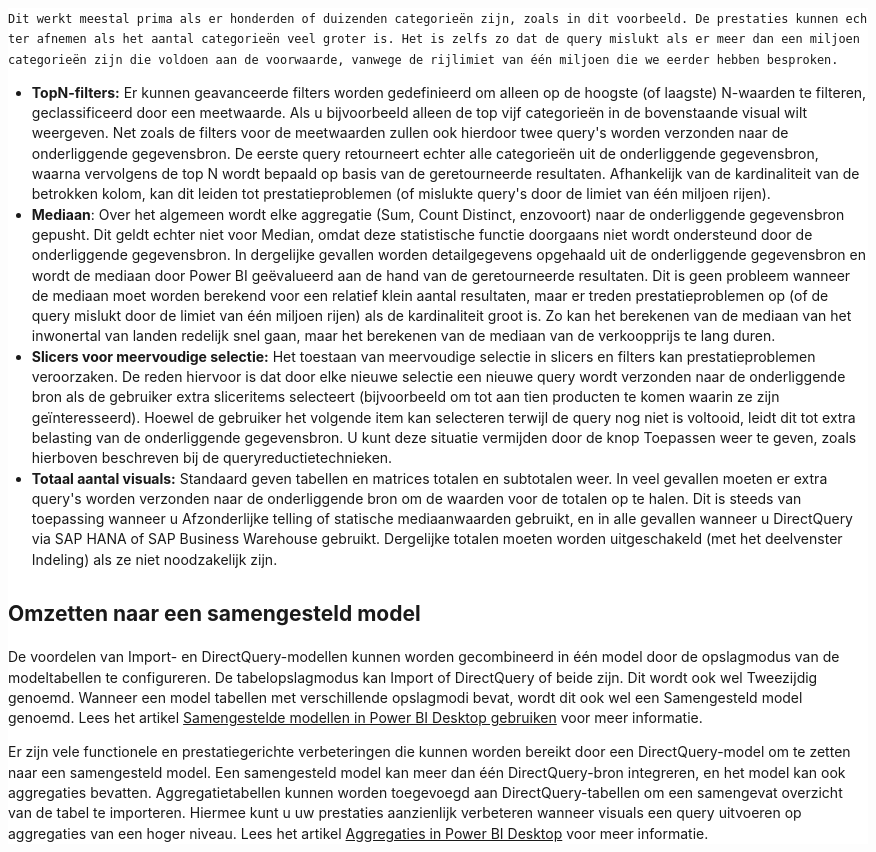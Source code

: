     Dit werkt meestal prima als er honderden of duizenden categorieën zijn, zoals in dit voorbeeld. De prestaties kunnen echter afnemen als het aantal categorieën veel groter is. Het is zelfs zo dat de query mislukt als er meer dan een miljoen categorieën zijn die voldoen aan de voorwaarde, vanwege de rijlimiet van één miljoen die we eerder hebben besproken.
- **TopN-filters:** Er kunnen geavanceerde filters worden gedefinieerd om alleen op de hoogste (of laagste) N-waarden te filteren, geclassificeerd door een meetwaarde. Als u bijvoorbeeld alleen de top vijf categorieën in de bovenstaande visual wilt weergeven. Net zoals de filters voor de meetwaarden zullen ook hierdoor twee query's worden verzonden naar de onderliggende gegevensbron. De eerste query retourneert echter alle categorieën uit de onderliggende gegevensbron, waarna vervolgens de top N wordt bepaald op basis van de geretourneerde resultaten. Afhankelijk van de kardinaliteit van de betrokken kolom, kan dit leiden tot prestatieproblemen (of mislukte query's door de limiet van één miljoen rijen).
- **Mediaan**: Over het algemeen wordt elke aggregatie (Sum, Count Distinct, enzovoort) naar de onderliggende gegevensbron gepusht. Dit geldt echter niet voor Median, omdat deze statistische functie doorgaans niet wordt ondersteund door de onderliggende gegevensbron. In dergelijke gevallen worden detailgegevens opgehaald uit de onderliggende gegevensbron en wordt de mediaan door Power BI geëvalueerd aan de hand van de geretourneerde resultaten. Dit is geen probleem wanneer de mediaan moet worden berekend voor een relatief klein aantal resultaten, maar er treden prestatieproblemen op (of de query mislukt door de limiet van één miljoen rijen) als de kardinaliteit groot is. Zo kan het berekenen van de mediaan van het inwonertal van landen redelijk snel gaan, maar het berekenen van de mediaan van de verkoopprijs te lang duren.
- **Slicers voor meervoudige selectie:** Het toestaan van meervoudige selectie in slicers en filters kan prestatieproblemen veroorzaken. De reden hiervoor is dat door elke nieuwe selectie een nieuwe query wordt verzonden naar de onderliggende bron als de gebruiker extra sliceritems selecteert (bijvoorbeeld om tot aan tien producten te komen waarin ze zijn geïnteresseerd). Hoewel de gebruiker het volgende item kan selecteren terwijl de query nog niet is voltooid, leidt dit tot extra belasting van de onderliggende gegevensbron. U kunt deze situatie vermijden door de knop Toepassen weer te geven, zoals hierboven beschreven bij de queryreductietechnieken.
- **Totaal aantal visuals:** Standaard geven tabellen en matrices totalen en subtotalen weer. In veel gevallen moeten er extra query's worden verzonden naar de onderliggende bron om de waarden voor de totalen op te halen. Dit is steeds van toepassing wanneer u Afzonderlijke telling of statische mediaanwaarden gebruikt, en in alle gevallen wanneer u DirectQuery via SAP HANA of SAP Business Warehouse gebruikt. Dergelijke totalen moeten worden uitgeschakeld (met het deelvenster Indeling) als ze niet noodzakelijk zijn.

## <a name="convert-to-a-composite-model"></a>Omzetten naar een samengesteld model

De voordelen van Import- en DirectQuery-modellen kunnen worden gecombineerd in één model door de opslagmodus van de modeltabellen te configureren. De tabelopslagmodus kan Import of DirectQuery of beide zijn. Dit wordt ook wel Tweezijdig genoemd. Wanneer een model tabellen met verschillende opslagmodi bevat, wordt dit ook wel een Samengesteld model genoemd. Lees het artikel [Samengestelde modellen in Power BI Desktop gebruiken](../desktop-composite-models.md) voor meer informatie.

Er zijn vele functionele en prestatiegerichte verbeteringen die kunnen worden bereikt door een DirectQuery-model om te zetten naar een samengesteld model. Een samengesteld model kan meer dan één DirectQuery-bron integreren, en het model kan ook aggregaties bevatten. Aggregatietabellen kunnen worden toegevoegd aan DirectQuery-tabellen om een samengevat overzicht van de tabel te importeren. Hiermee kunt u uw prestaties aanzienlijk verbeteren wanneer visuals een query uitvoeren op aggregaties van een hoger niveau. Lees het artikel [Aggregaties in Power BI Desktop](../desktop-aggregations.md) voor meer informatie.
